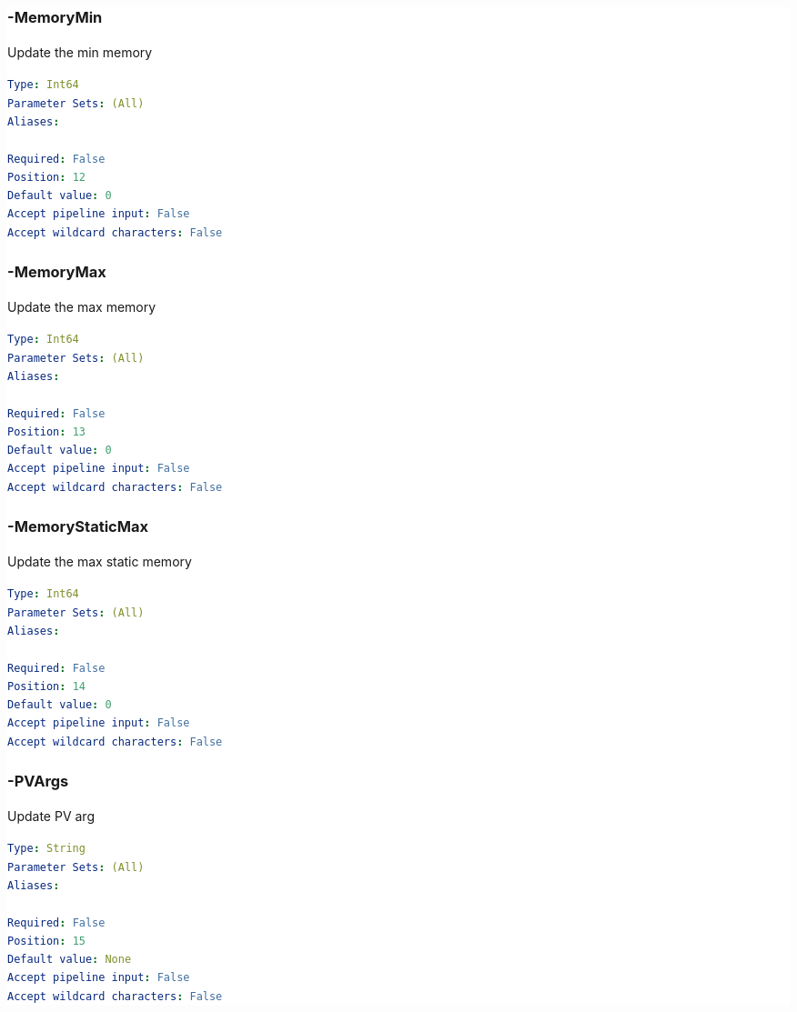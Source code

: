 ### -MemoryMin
Update the min memory

```yaml
Type: Int64
Parameter Sets: (All)
Aliases:

Required: False
Position: 12
Default value: 0
Accept pipeline input: False
Accept wildcard characters: False
```

### -MemoryMax
Update the max memory

```yaml
Type: Int64
Parameter Sets: (All)
Aliases:

Required: False
Position: 13
Default value: 0
Accept pipeline input: False
Accept wildcard characters: False
```

### -MemoryStaticMax
Update the max static memory

```yaml
Type: Int64
Parameter Sets: (All)
Aliases:

Required: False
Position: 14
Default value: 0
Accept pipeline input: False
Accept wildcard characters: False
```

### -PVArgs
Update PV arg

```yaml
Type: String
Parameter Sets: (All)
Aliases:

Required: False
Position: 15
Default value: None
Accept pipeline input: False
Accept wildcard characters: False
```
